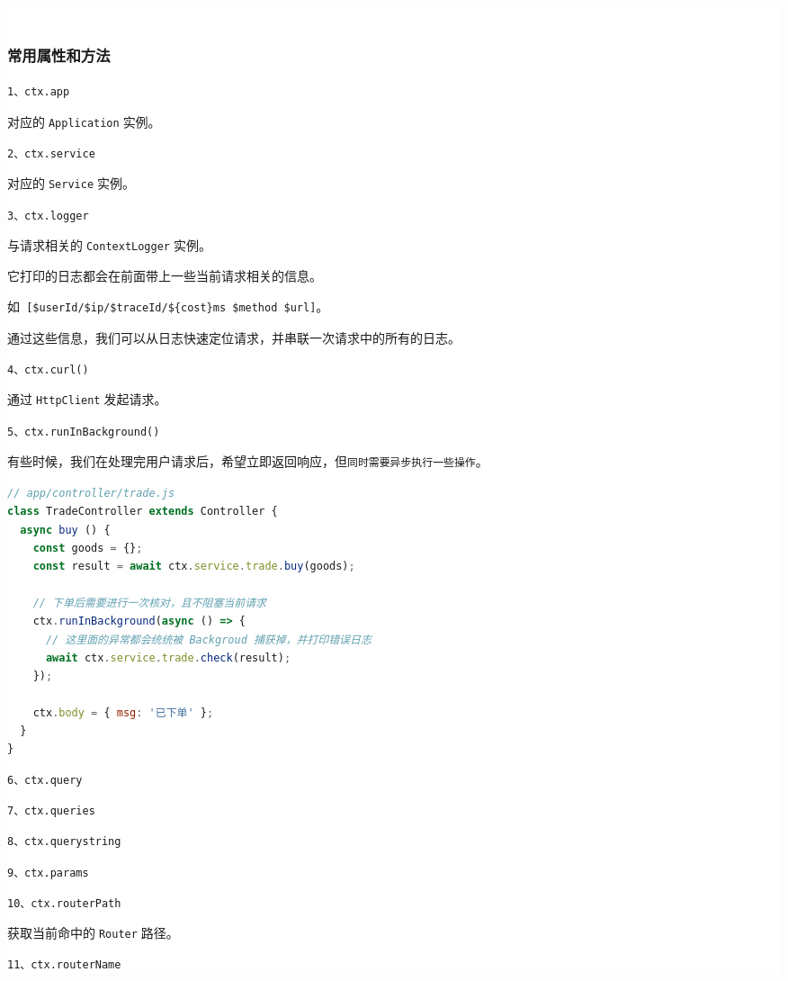 <br/>

### 常用属性和方法

`1、ctx.app`

对应的 `Application` 实例。

`2、ctx.service`

对应的 `Service` 实例。

`3、ctx.logger`

与请求相关的 `ContextLogger` 实例。

它打印的日志都会在前面带上一些当前请求相关的信息。

如` [$userId/$ip/$traceId/${cost}ms $method $url]`。

通过这些信息，我们可以从日志快速定位请求，并串联一次请求中的所有的日志。

`4、ctx.curl()`

通过 `HttpClient` 发起请求。

`5、ctx.runInBackground()`

有些时候，我们在处理完用户请求后，希望立即返回响应，但`同时需要异步执行一些操作`。

~~~js
// app/controller/trade.js
class TradeController extends Controller {
  async buy () {
    const goods = {};
    const result = await ctx.service.trade.buy(goods);

    // 下单后需要进行一次核对，且不阻塞当前请求
    ctx.runInBackground(async () => {
      // 这里面的异常都会统统被 Backgroud 捕获掉，并打印错误日志
      await ctx.service.trade.check(result);
    });

    ctx.body = { msg: '已下单' };
  }
}
~~~

`6、ctx.query`

`7、ctx.queries`

`8、ctx.querystring`

`9、ctx.params`

`10、ctx.routerPath`

获取当前命中的 `Router` 路径。

`11、ctx.routerName`
